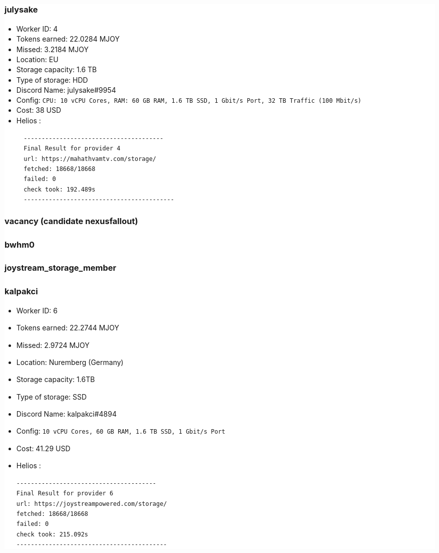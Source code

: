 ### julysake

- Worker ID: 4
- Tokens earned: 22.0284 MJOY
- Missed: 3.2184 MJOY
- Location: EU
- Storage capacity: 1.6 TB
- Type of storage: HDD
- Discord Name: julysake#9954
- Config: `CPU: 10 vCPU Cores, RAM: 60 GB RAM, 1.6 TB SSD, 1 Gbit/s Port, 32 TB Traffic (100 Mbit/s)`
- Cost: 38 USD
- Helios :
  ```
    ---------------------------------------
    Final Result for provider 4
    url: https://mahathvamtv.com/storage/
    fetched: 18668/18668
    failed: 0
    check took: 192.489s
    ------------------------------------------
  ```

### vacancy (candidate nexusfallout)
### bwhm0 
### joystream_storage_member 

### kalpakci

- Worker ID: 6
- Tokens earned: 22.2744 MJOY
- Missed: 2.9724 MJOY
- Location: Nuremberg (Germany)
- Storage capacity: 1.6TB
- Type of storage: SSD
- Discord Name: kalpakci#4894
- Config: `10 vCPU Cores, 60 GB RAM, 1.6 TB SSD, 1 Gbit/s Port`
- Cost: 41.29 USD
- Helios :

    ```
    ---------------------------------------
    Final Result for provider 6
    url: https://joystreampowered.com/storage/
    fetched: 18668/18668
    failed: 0
    check took: 215.092s
    ------------------------------------------

    ```
